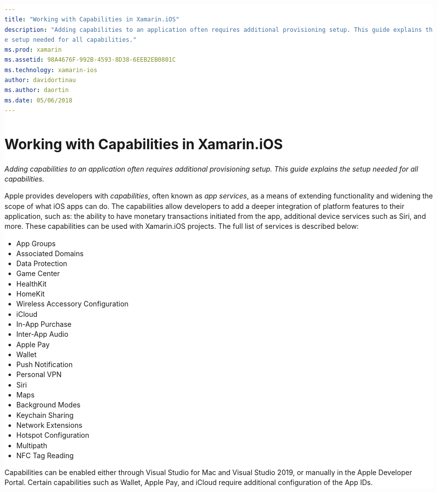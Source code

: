 ```yaml
---
title: "Working with Capabilities in Xamarin.iOS"
description: "Adding capabilities to an application often requires additional provisioning setup. This guide explains the setup needed for all capabilities."
ms.prod: xamarin
ms.assetid: 98A4676F-992B-4593-8D38-6EEB2EB0801C
ms.technology: xamarin-ios
author: davidortinau
ms.author: daortin
ms.date: 05/06/2018
---
```


# Working with Capabilities in Xamarin.iOS

_Adding capabilities to an application often requires additional provisioning setup. This guide explains the setup needed for all capabilities._

Apple provides developers with _capabilities_, often known as _app services_, as a means of extending functionality and widening the scope of what iOS apps can do. The capabilities allow developers to add a deeper integration of platform features to their application, such as: the ability to have monetary transactions initiated from the app, additional device services such as Siri, and more.
These capabilities can be used with Xamarin.iOS projects. The full list of services is described below:

- App Groups
- Associated Domains
- Data Protection
- Game Center
- HealthKit
- HomeKit
- Wireless Accessory Configuration
- iCloud
- In-App Purchase
- Inter-App Audio
- Apple Pay
- Wallet
- Push Notification
- Personal VPN
- Siri
- Maps
- Background Modes
- Keychain Sharing
- Network Extensions
- Hotspot Configuration
- Multipath
- NFC Tag Reading

Capabilities can be enabled either through Visual Studio for Mac and Visual Studio 2019, or manually in the Apple Developer Portal. Certain capabilities such as Wallet, Apple Pay, and iCloud require additional configuration of the App IDs.
